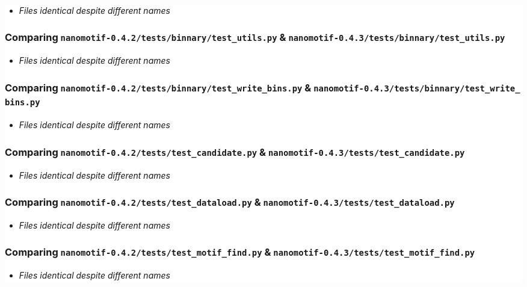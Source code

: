  * *Files identical despite different names*

### Comparing `nanomotif-0.4.2/tests/binnary/test_utils.py` & `nanomotif-0.4.3/tests/binnary/test_utils.py`

 * *Files identical despite different names*

### Comparing `nanomotif-0.4.2/tests/binnary/test_write_bins.py` & `nanomotif-0.4.3/tests/binnary/test_write_bins.py`

 * *Files identical despite different names*

### Comparing `nanomotif-0.4.2/tests/test_candidate.py` & `nanomotif-0.4.3/tests/test_candidate.py`

 * *Files identical despite different names*

### Comparing `nanomotif-0.4.2/tests/test_dataload.py` & `nanomotif-0.4.3/tests/test_dataload.py`

 * *Files identical despite different names*

### Comparing `nanomotif-0.4.2/tests/test_motif_find.py` & `nanomotif-0.4.3/tests/test_motif_find.py`

 * *Files identical despite different names*

